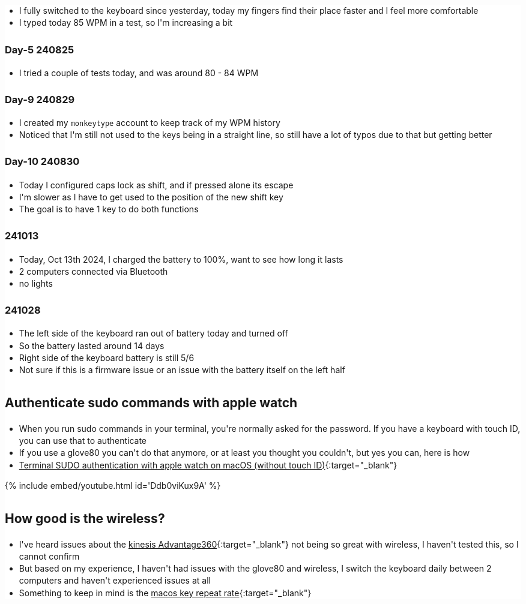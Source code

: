 - I fully switched to the keyboard since yesterday, today my fingers find their
  place faster and I feel more comfortable
- I typed today 85 WPM in a test, so I'm increasing a bit

### Day-5 240825

- I tried a couple of tests today, and was around 80 - 84 WPM

### Day-9 240829

- I created my `monkeytype` account to keep track of my WPM history
- Noticed that I'm still not used to the keys being in a straight line, so still
  have a lot of typos due to that but getting better

### Day-10 240830

- Today I configured caps lock as shift, and if pressed alone its escape
- I'm slower as I have to get used to the position of the new shift key
- The goal is to have 1 key to do both functions

### 241013

- Today, Oct 13th 2024, I charged the battery to 100%, want to see how long it
  lasts
- 2 computers connected via Bluetooth
- no lights

### 241028

- The left side of the keyboard ran out of battery today and turned off
- So the battery lasted around 14 days
- Right side of the keyboard battery is still 5/6
- Not sure if this is a firmware issue or an issue with the battery itself on
  the left half

## Authenticate sudo commands with apple watch

- When you run sudo commands in your terminal, you're normally asked for the
  password. If you have a keyboard with touch ID, you can use that to
  authenticate
- If you use a glove80 you can't do that anymore, or at least you thought you
  couldn't, but yes you can, here is how
- [Terminal SUDO authentication with apple watch on macOS (without touch ID)](https://youtu.be/Ddb0viKux9A){:target="\_blank"}

{% include embed/youtube.html id='Ddb0viKux9A' %}

## How good is the wireless?

- I've heard issues about the
  [kinesis Advantage360](https://kinesis-ergo.com/shop/adv360/){:target="\_blank"}
  not being so great with wireless, I haven't tested this, so I cannot confirm
- But based on my experience, I haven't had issues with the glove80 and
  wireless, I switch the keyboard daily between 2 computers and haven't
  experienced issues at all
- Something to keep in mind is the
  [macos key repeat rate](https://linkarzu.com/posts/2024-macos-workflow/macos-keyrepeat-rate/#increase-macos-key-repeat-rate){:target="\_blank"}
